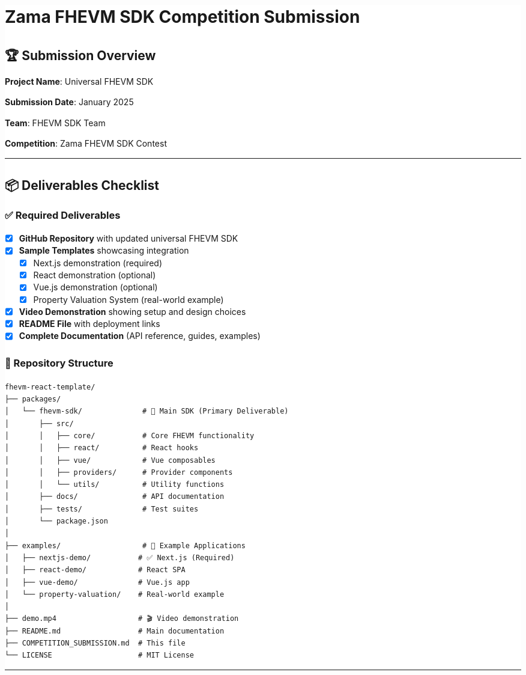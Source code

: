# Zama FHEVM SDK Competition Submission

## 🏆 Submission Overview

**Project Name**: Universal FHEVM SDK

**Submission Date**: January 2025

**Team**: FHEVM SDK Team

**Competition**: Zama FHEVM SDK Contest

---

## 📦 Deliverables Checklist

### ✅ Required Deliverables

- [x] **GitHub Repository** with updated universal FHEVM SDK
- [x] **Sample Templates** showcasing integration
  - [x] Next.js demonstration (required)
  - [x] React demonstration (optional)
  - [x] Vue.js demonstration (optional)
  - [x] Property Valuation System (real-world example)
- [x] **Video Demonstration** showing setup and design choices
- [x] **README File** with deployment links
- [x] **Complete Documentation** (API reference, guides, examples)

### 📁 Repository Structure

```
fhevm-react-template/
├── packages/
│   └── fhevm-sdk/              # 🎯 Main SDK (Primary Deliverable)
│       ├── src/
│       │   ├── core/           # Core FHEVM functionality
│       │   ├── react/          # React hooks
│       │   ├── vue/            # Vue composables
│       │   ├── providers/      # Provider components
│       │   └── utils/          # Utility functions
│       ├── docs/               # API documentation
│       ├── tests/              # Test suites
│       └── package.json
│
├── examples/                   # 🎨 Example Applications
│   ├── nextjs-demo/           # ✅ Next.js (Required)
│   ├── react-demo/            # React SPA
│   ├── vue-demo/              # Vue.js app
│   └── property-valuation/    # Real-world example
│
├── demo.mp4                   # 🎬 Video demonstration
├── README.md                  # Main documentation
├── COMPETITION_SUBMISSION.md  # This file
└── LICENSE                    # MIT License
```

---